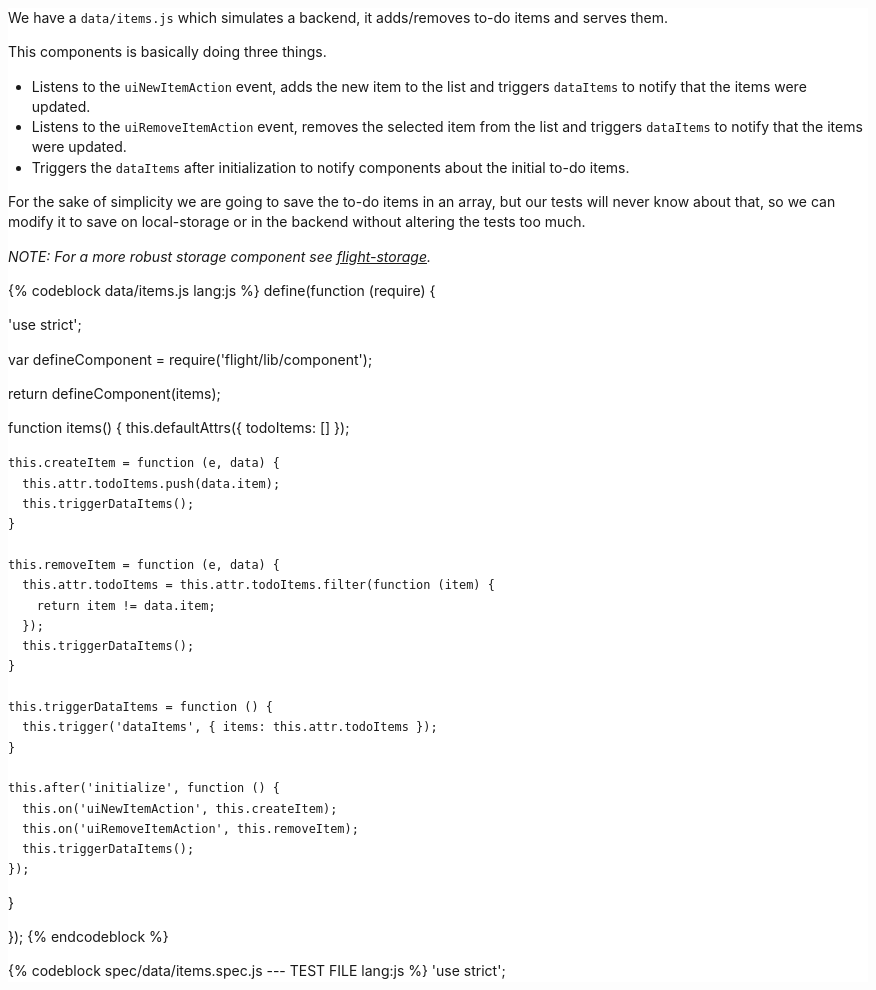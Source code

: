 We have a `data/items.js` which simulates a backend, it adds/removes to-do items and serves them.

This components is basically doing three things.

* Listens to the `uiNewItemAction` event, adds the new item to the list and triggers `dataItems` to notify that the items were updated.
* Listens to the `uiRemoveItemAction` event, removes the selected item from the list and triggers `dataItems` to notify that the items were updated.
* Triggers the `dataItems` after initialization to notify components about the initial to-do items.

For the sake of simplicity we are going to save the to-do items in an array, but our tests will never know about that, so we can modify it to save on local-storage or in the backend without altering the tests too much.

*NOTE: For a more robust storage component see [flight-storage](https://github.com/cameronhunter/flight-storage).*

{% codeblock data/items.js lang:js %}
define(function (require) {

  'use strict';

  var defineComponent = require('flight/lib/component');

  return defineComponent(items);

  function items() {
    this.defaultAttrs({
      todoItems: []
    });

    this.createItem = function (e, data) {
      this.attr.todoItems.push(data.item);
      this.triggerDataItems();
    }

    this.removeItem = function (e, data) {
      this.attr.todoItems = this.attr.todoItems.filter(function (item) {
        return item != data.item;
      });
      this.triggerDataItems();
    }

    this.triggerDataItems = function () {
      this.trigger('dataItems', { items: this.attr.todoItems });
    }

    this.after('initialize', function () {
      this.on('uiNewItemAction', this.createItem);
      this.on('uiRemoveItemAction', this.removeItem);
      this.triggerDataItems();
    });
  }

});
{% endcodeblock %}

{% codeblock spec/data/items.spec.js --- TEST FILE lang:js %}
'use strict';
